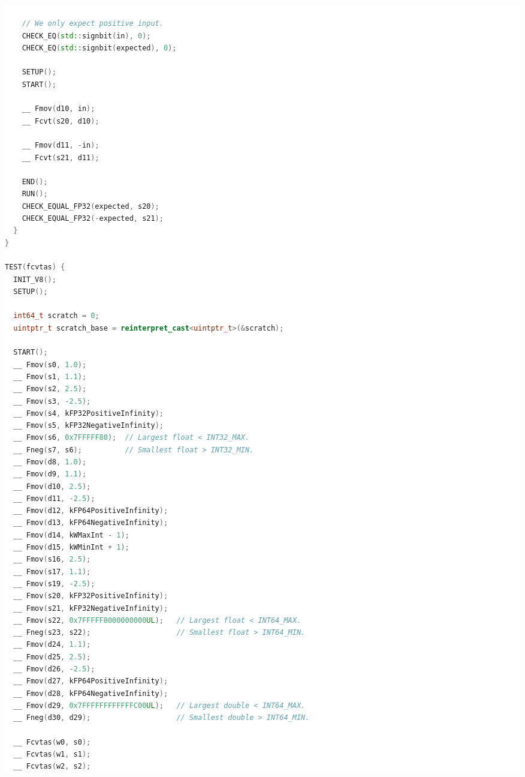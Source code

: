 ```cpp

    // We only expect positive input.
    CHECK_EQ(std::signbit(in), 0);
    CHECK_EQ(std::signbit(expected), 0);

    SETUP();
    START();

    __ Fmov(d10, in);
    __ Fcvt(s20, d10);

    __ Fmov(d11, -in);
    __ Fcvt(s21, d11);

    END();
    RUN();
    CHECK_EQUAL_FP32(expected, s20);
    CHECK_EQUAL_FP32(-expected, s21);
  }
}

TEST(fcvtas) {
  INIT_V8();
  SETUP();

  int64_t scratch = 0;
  uintptr_t scratch_base = reinterpret_cast<uintptr_t>(&scratch);

  START();
  __ Fmov(s0, 1.0);
  __ Fmov(s1, 1.1);
  __ Fmov(s2, 2.5);
  __ Fmov(s3, -2.5);
  __ Fmov(s4, kFP32PositiveInfinity);
  __ Fmov(s5, kFP32NegativeInfinity);
  __ Fmov(s6, 0x7FFFFF80);  // Largest float < INT32_MAX.
  __ Fneg(s7, s6);          // Smallest float > INT32_MIN.
  __ Fmov(d8, 1.0);
  __ Fmov(d9, 1.1);
  __ Fmov(d10, 2.5);
  __ Fmov(d11, -2.5);
  __ Fmov(d12, kFP64PositiveInfinity);
  __ Fmov(d13, kFP64NegativeInfinity);
  __ Fmov(d14, kWMaxInt - 1);
  __ Fmov(d15, kWMinInt + 1);
  __ Fmov(s16, 2.5);
  __ Fmov(s17, 1.1);
  __ Fmov(s19, -2.5);
  __ Fmov(s20, kFP32PositiveInfinity);
  __ Fmov(s21, kFP32NegativeInfinity);
  __ Fmov(s22, 0x7FFFFF8000000000UL);   // Largest float < INT64_MAX.
  __ Fneg(s23, s22);                    // Smallest float > INT64_MIN.
  __ Fmov(d24, 1.1);
  __ Fmov(d25, 2.5);
  __ Fmov(d26, -2.5);
  __ Fmov(d27, kFP64PositiveInfinity);
  __ Fmov(d28, kFP64NegativeInfinity);
  __ Fmov(d29, 0x7FFFFFFFFFFFFC00UL);   // Largest double < INT64_MAX.
  __ Fneg(d30, d29);                    // Smallest double > INT64_MIN.

  __ Fcvtas(w0, s0);
  __ Fcvtas(w1, s1);
  __ Fcvtas(w2, s2);
```